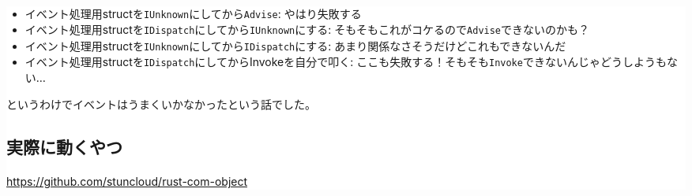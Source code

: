 - イベント処理用structを`IUnknown`にしてから`Advise`: やはり失敗する
- イベント処理用structを`IDispatch`にしてから`IUnknown`にする: そもそもこれがコケるので`Advise`できないのかも？
- イベント処理用structを`IUnknown`にしてから`IDispatch`にする: あまり関係なさそうだけどこれもできないんだ
- イベント処理用structを`IDispatch`にしてからInvokeを自分で叩く: ここも失敗する！そもそも`Invoke`できないんじゃどうしようもない…

というわけでイベントはうまくいかなかったという話でした。

## 実際に動くやつ


https://github.com/stuncloud/rust-com-object
